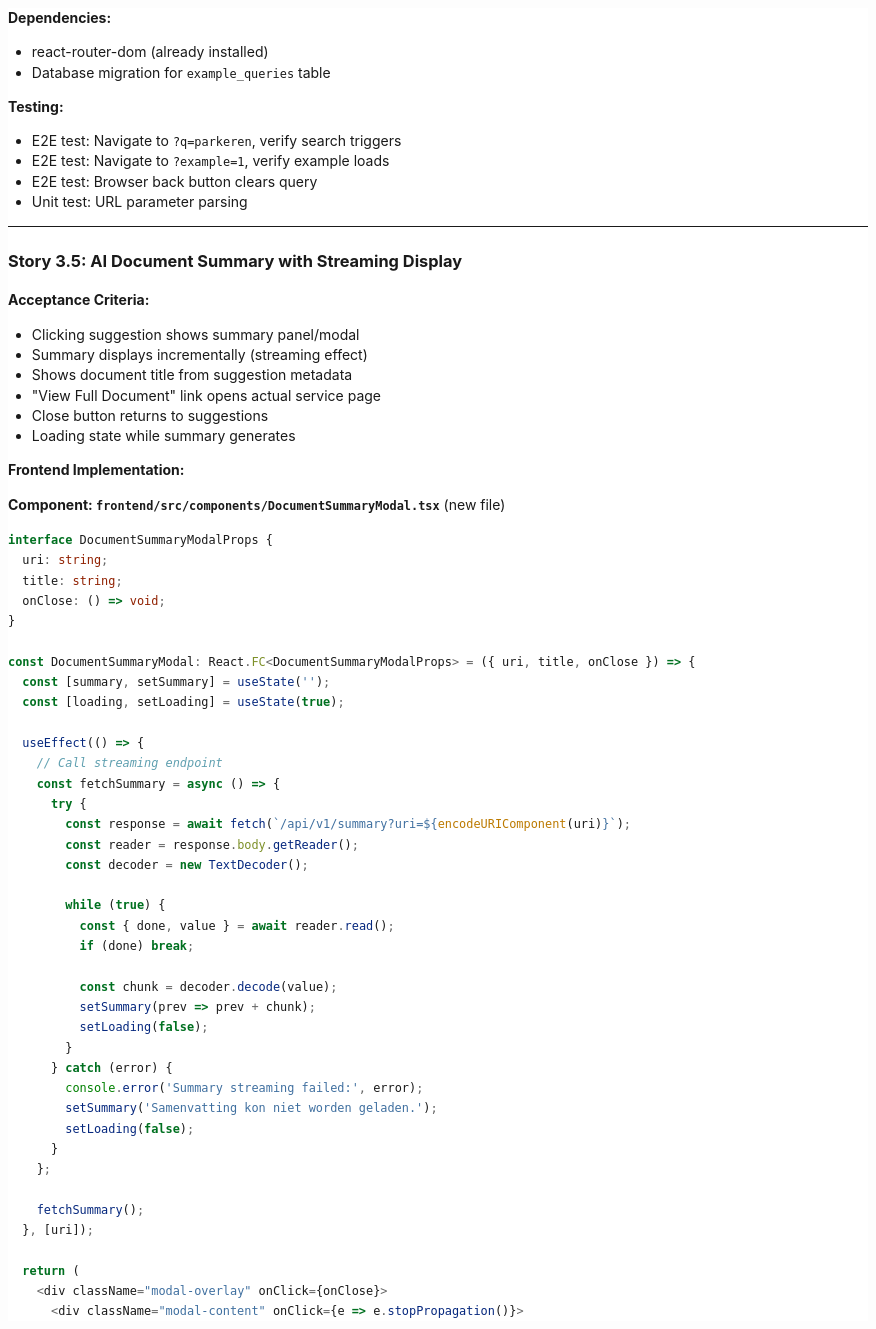 **Dependencies:**
- react-router-dom (already installed)
- Database migration for `example_queries` table

**Testing:**
- E2E test: Navigate to `?q=parkeren`, verify search triggers
- E2E test: Navigate to `?example=1`, verify example loads
- E2E test: Browser back button clears query
- Unit test: URL parameter parsing

---

### Story 3.5: AI Document Summary with Streaming Display

**Acceptance Criteria:**
- Clicking suggestion shows summary panel/modal
- Summary displays incrementally (streaming effect)
- Shows document title from suggestion metadata
- "View Full Document" link opens actual service page
- Close button returns to suggestions
- Loading state while summary generates

**Frontend Implementation:**

**Component: `frontend/src/components/DocumentSummaryModal.tsx`** (new file)

```typescript
interface DocumentSummaryModalProps {
  uri: string;
  title: string;
  onClose: () => void;
}

const DocumentSummaryModal: React.FC<DocumentSummaryModalProps> = ({ uri, title, onClose }) => {
  const [summary, setSummary] = useState('');
  const [loading, setLoading] = useState(true);

  useEffect(() => {
    // Call streaming endpoint
    const fetchSummary = async () => {
      try {
        const response = await fetch(`/api/v1/summary?uri=${encodeURIComponent(uri)}`);
        const reader = response.body.getReader();
        const decoder = new TextDecoder();

        while (true) {
          const { done, value } = await reader.read();
          if (done) break;

          const chunk = decoder.decode(value);
          setSummary(prev => prev + chunk);
          setLoading(false);
        }
      } catch (error) {
        console.error('Summary streaming failed:', error);
        setSummary('Samenvatting kon niet worden geladen.');
        setLoading(false);
      }
    };

    fetchSummary();
  }, [uri]);

  return (
    <div className="modal-overlay" onClick={onClose}>
      <div className="modal-content" onClick={e => e.stopPropagation()}>
```